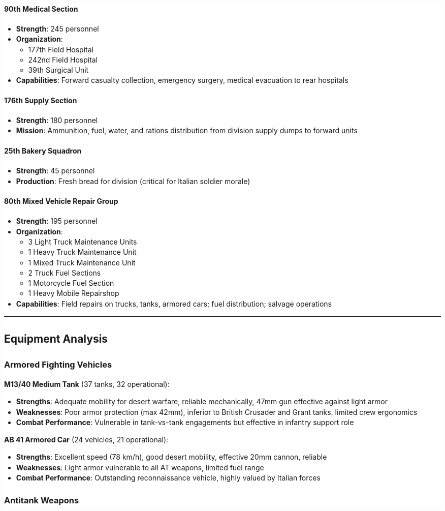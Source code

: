 #### 90th Medical Section
- **Strength**: 245 personnel
- **Organization**:
  - 177th Field Hospital
  - 242nd Field Hospital
  - 39th Surgical Unit
- **Capabilities**: Forward casualty collection, emergency surgery, medical evacuation to rear hospitals

#### 176th Supply Section
- **Strength**: 180 personnel
- **Mission**: Ammunition, fuel, water, and rations distribution from division supply dumps to forward units

#### 25th Bakery Squadron
- **Strength**: 45 personnel
- **Production**: Fresh bread for division (critical for Italian soldier morale)

#### 80th Mixed Vehicle Repair Group
- **Strength**: 195 personnel
- **Organization**:
  - 3 Light Truck Maintenance Units
  - 1 Heavy Truck Maintenance Unit
  - 1 Mixed Truck Maintenance Unit
  - 2 Truck Fuel Sections
  - 1 Motorcycle Fuel Section
  - 1 Heavy Mobile Repairshop
- **Capabilities**: Field repairs on trucks, tanks, armored cars; fuel distribution; salvage operations

---

## Equipment Analysis

### Armored Fighting Vehicles

**M13/40 Medium Tank** (37 tanks, 32 operational):
- **Strengths**: Adequate mobility for desert warfare, reliable mechanically, 47mm gun effective against light armor
- **Weaknesses**: Poor armor protection (max 42mm), inferior to British Crusader and Grant tanks, limited crew ergonomics
- **Combat Performance**: Vulnerable in tank-vs-tank engagements but effective in infantry support role

**AB 41 Armored Car** (24 vehicles, 21 operational):
- **Strengths**: Excellent speed (78 km/h), good desert mobility, effective 20mm cannon, reliable
- **Weaknesses**: Light armor vulnerable to all AT weapons, limited fuel range
- **Combat Performance**: Outstanding reconnaissance vehicle, highly valued by Italian forces

### Antitank Weapons
